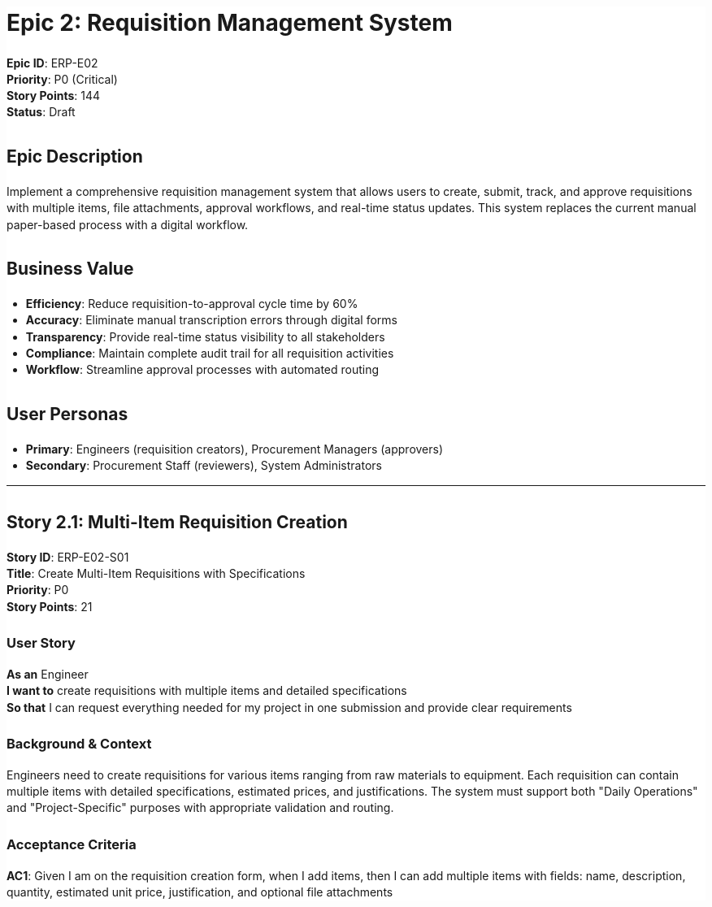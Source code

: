 # Epic 2: Requisition Management System
**Epic ID**: ERP-E02  
**Priority**: P0 (Critical)  
**Story Points**: 144  
**Status**: Draft  

## Epic Description
Implement a comprehensive requisition management system that allows users to create, submit, track, and approve requisitions with multiple items, file attachments, approval workflows, and real-time status updates. This system replaces the current manual paper-based process with a digital workflow.

## Business Value
- **Efficiency**: Reduce requisition-to-approval cycle time by 60%
- **Accuracy**: Eliminate manual transcription errors through digital forms
- **Transparency**: Provide real-time status visibility to all stakeholders
- **Compliance**: Maintain complete audit trail for all requisition activities
- **Workflow**: Streamline approval processes with automated routing

## User Personas
- **Primary**: Engineers (requisition creators), Procurement Managers (approvers)
- **Secondary**: Procurement Staff (reviewers), System Administrators

---

## Story 2.1: Multi-Item Requisition Creation
**Story ID**: ERP-E02-S01  
**Title**: Create Multi-Item Requisitions with Specifications  
**Priority**: P0  
**Story Points**: 21  

### User Story
**As an** Engineer  
**I want to** create requisitions with multiple items and detailed specifications  
**So that** I can request everything needed for my project in one submission and provide clear requirements  

### Background & Context
Engineers need to create requisitions for various items ranging from raw materials to equipment. Each requisition can contain multiple items with detailed specifications, estimated prices, and justifications. The system must support both "Daily Operations" and "Project-Specific" purposes with appropriate validation and routing.

### Acceptance Criteria
**AC1**: Given I am on the requisition creation form, when I add items, then I can add multiple items with fields: name, description, quantity, estimated unit price, justification, and optional file attachments
